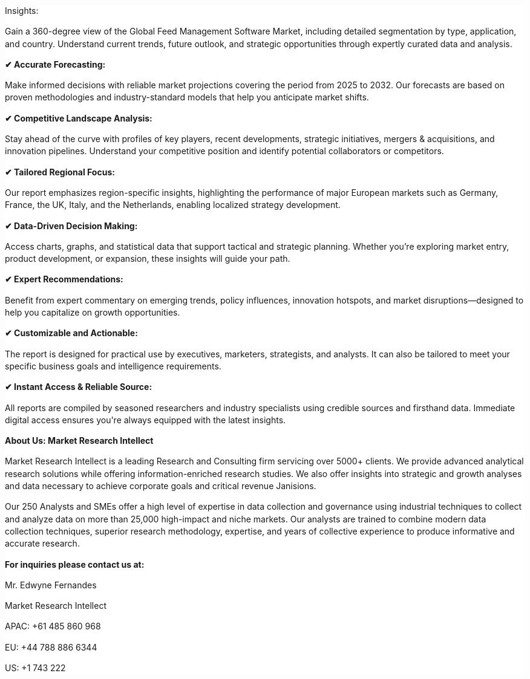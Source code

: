 Insights:</strong></p><p>Gain a 360-degree view of the Global Feed Management Software Market, including detailed segmentation by type, application, and country. Understand current trends, future outlook, and strategic opportunities through expertly curated data and analysis.</p><p><strong>✔ Accurate Forecasting:</strong></p><p>Make informed decisions with reliable market projections covering the period from 2025 to 2032. Our forecasts are based on proven methodologies and industry-standard models that help you anticipate market shifts.</p><p><strong>✔ Competitive Landscape Analysis:</strong></p><p>Stay ahead of the curve with profiles of key players, recent developments, strategic initiatives, mergers &amp; acquisitions, and innovation pipelines. Understand your competitive position and identify potential collaborators or competitors.</p><p><strong>✔ Tailored Regional Focus:</strong></p><p>Our report emphasizes region-specific insights, highlighting the performance of major European markets such as Germany, France, the UK, Italy, and the Netherlands, enabling localized strategy development.</p><p><strong>✔ Data-Driven Decision Making:</strong></p><p>Access charts, graphs, and statistical data that support tactical and strategic planning. Whether you&rsquo;re exploring market entry, product development, or expansion, these insights will guide your path.</p><p><strong>✔ Expert Recommendations:</strong></p><p>Benefit from expert commentary on emerging trends, policy influences, innovation hotspots, and market disruptions&mdash;designed to help you capitalize on growth opportunities.</p><p><strong>✔ Customizable and Actionable:</strong></p><p>The report is designed for practical use by executives, marketers, strategists, and analysts. It can also be tailored to meet your specific business goals and intelligence requirements.</p><p><strong>✔ Instant Access &amp; Reliable Source:</strong></p><p>All reports are compiled by seasoned researchers and industry specialists using credible sources and firsthand data. Immediate digital access ensures you're always equipped with the latest insights.</p><p><strong><span class="font-[700]">About Us: Market Research Intellect</span></strong></p><p><span class="">Market Research Intellect is a leading Research and Consulting firm servicing over 5000+ clients. We provide advanced analytical research solutions while offering information-enriched research studies.&nbsp;</span>We also offer insights into strategic and growth analyses and data necessary to achieve corporate goals and critical revenue Janisions.</p><p><span class="">Our 250 Analysts and SMEs offer a high level of expertise in data collection and governance using industrial techniques to collect and analyze data on more than 25,000 high-impact and niche markets. Our analysts are trained to combine modern data collection techniques, superior research methodology, expertise, and years of collective experience to produce informative and accurate research.</span></p><p><strong>For inquiries please contact us at:</strong></p><p>Mr. Edwyne Fernandes</p><p>Market Research Intellect</p><p>APAC: +61 485 860 968</p><p>EU: +44 788 886 6344</p><p>US: +1 743 222